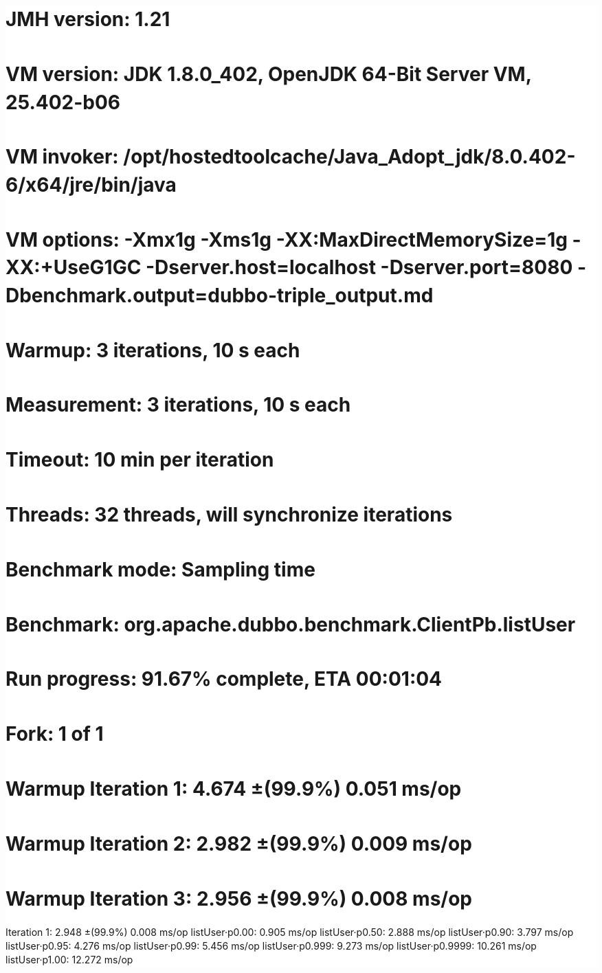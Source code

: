 
# JMH version: 1.21
# VM version: JDK 1.8.0_402, OpenJDK 64-Bit Server VM, 25.402-b06
# VM invoker: /opt/hostedtoolcache/Java_Adopt_jdk/8.0.402-6/x64/jre/bin/java
# VM options: -Xmx1g -Xms1g -XX:MaxDirectMemorySize=1g -XX:+UseG1GC -Dserver.host=localhost -Dserver.port=8080 -Dbenchmark.output=dubbo-triple_output.md
# Warmup: 3 iterations, 10 s each
# Measurement: 3 iterations, 10 s each
# Timeout: 10 min per iteration
# Threads: 32 threads, will synchronize iterations
# Benchmark mode: Sampling time
# Benchmark: org.apache.dubbo.benchmark.ClientPb.listUser

# Run progress: 91.67% complete, ETA 00:01:04
# Fork: 1 of 1
# Warmup Iteration   1: 4.674 ±(99.9%) 0.051 ms/op
# Warmup Iteration   2: 2.982 ±(99.9%) 0.009 ms/op
# Warmup Iteration   3: 2.956 ±(99.9%) 0.008 ms/op
Iteration   1: 2.948 ±(99.9%) 0.008 ms/op
                 listUser·p0.00:   0.905 ms/op
                 listUser·p0.50:   2.888 ms/op
                 listUser·p0.90:   3.797 ms/op
                 listUser·p0.95:   4.276 ms/op
                 listUser·p0.99:   5.456 ms/op
                 listUser·p0.999:  9.273 ms/op
                 listUser·p0.9999: 10.261 ms/op
                 listUser·p1.00:   12.272 ms/op
